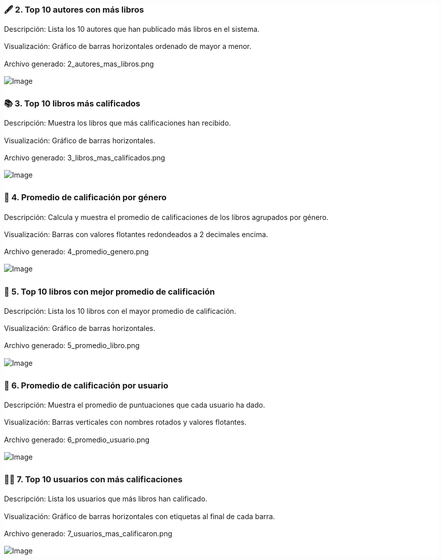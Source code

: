 
### 🖋️ 2. Top 10 autores con más libros
Descripción: Lista los 10 autores que han publicado más libros en el sistema.

Visualización: Gráfico de barras horizontales ordenado de mayor a menor.

Archivo generado: 2_autores_mas_libros.png

<img width="712" height="485" alt="Image" src="https://github.com/user-attachments/assets/b830e007-8751-4896-a499-5b49d6485ae1" />


### 📚 3. Top 10 libros más calificados
Descripción: Muestra los libros que más calificaciones han recibido.

Visualización: Gráfico de barras horizontales.

Archivo generado: 3_libros_mas_calificados.png

<img width="797" height="485" alt="Image" src="https://github.com/user-attachments/assets/bfd6a739-acbb-4920-99ea-a6331ae7eac2" />

### 🌟 4. Promedio de calificación por género
Descripción: Calcula y muestra el promedio de calificaciones de los libros agrupados por género.

Visualización: Barras con valores flotantes redondeados a 2 decimales encima.

Archivo generado: 4_promedio_genero.png

<img width="984" height="584" alt="Image" src="https://github.com/user-attachments/assets/2c2adb79-23c8-4f5b-b352-40b332ded1c0" />

### 📕 5. Top 10 libros con mejor promedio de calificación
Descripción: Lista los 10 libros con el mayor promedio de calificación.

Visualización: Gráfico de barras horizontales.

Archivo generado: 5_promedio_libro.png

<img width="801" height="485" alt="Image" src="https://github.com/user-attachments/assets/49ac1763-d739-4897-a4cb-5bd6fe2e56df" />

### 👤 6. Promedio de calificación por usuario
Descripción: Muestra el promedio de puntuaciones que cada usuario ha dado.

Visualización: Barras verticales con nombres rotados y valores flotantes.

Archivo generado: 6_promedio_usuario.png

<img width="1384" height="584" alt="Image" src="https://github.com/user-attachments/assets/4f332735-71f1-45aa-9b6a-9848473f0618" />

### 🧑‍💻 7. Top 10 usuarios con más calificaciones
Descripción: Lista los usuarios que más libros han calificado.

Visualización: Gráfico de barras horizontales con etiquetas al final de cada barra.

Archivo generado: 7_usuarios_mas_calificaron.png

<img width="984" height="584" alt="Image" src="https://github.com/user-attachments/assets/7157d335-35b8-4e23-ae57-ff81123bdf6f" />
